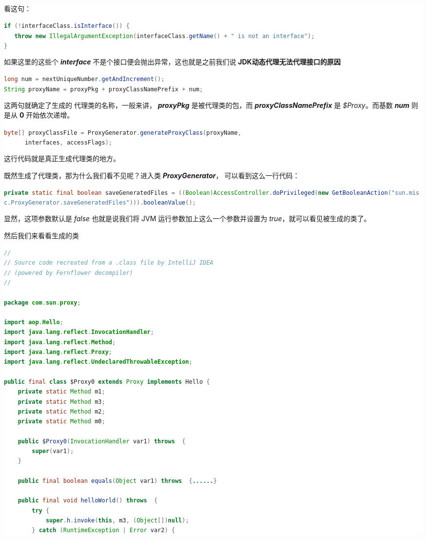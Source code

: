 看这句：

```java
if (!interfaceClass.isInterface()) {
   throw new IllegalArgumentException(interfaceClass.getName() + " is not an interface");
}
```

如果这里的这些个 ***interface*** 不是个接口便会抛出异常，这也就是之前我们说 **JDK动态代理无法代理接口的原因**



```java
long num = nextUniqueNumber.getAndIncrement();
String proxyName = proxyPkg + proxyClassNamePrefix + num;
```

这两句就确定了生成的 代理类的名称，一般来讲， ***proxyPkg*** 是被代理类的包，而 ***proxyClassNamePrefix*** 是 *$Proxy*。而基数 ***num*** 则是从 **0** 开始依次递增。



```java
byte[] proxyClassFile = ProxyGenerator.generateProxyClass(proxyName, 
      interfaces, accessFlags);
```

这行代码就是真正生成代理类的地方。

既然生成了代理类，那为什么我们看不见呢？进入类 ***ProxyGenerator***， 可以看到这么一行代码：

```java
private static final boolean saveGeneratedFiles = ((Boolean)AccessController.doPrivileged(new GetBooleanAction("sun.misc.ProxyGenerator.saveGeneratedFiles"))).booleanValue();

```

显然，这项参数默认是 *false* 也就是说我们将 JVM 运行参数加上这么一个参数并设置为 *true*，就可以看见被生成的类了。



然后我们来看看生成的类

```java
//
// Source code recreated from a .class file by IntelliJ IDEA
// (powered by Fernflower decompiler)
//

package com.sun.proxy;

import aop.Hello;
import java.lang.reflect.InvocationHandler;
import java.lang.reflect.Method;
import java.lang.reflect.Proxy;
import java.lang.reflect.UndeclaredThrowableException;

public final class $Proxy0 extends Proxy implements Hello {
    private static Method m1;
    private static Method m3;
    private static Method m2;
    private static Method m0;

    public $Proxy0(InvocationHandler var1) throws  {
        super(var1);
    }

    public final boolean equals(Object var1) throws  {......}

    public final void helloWorld() throws  {
        try {
            super.h.invoke(this, m3, (Object[])null);
        } catch (RuntimeException | Error var2) {
```